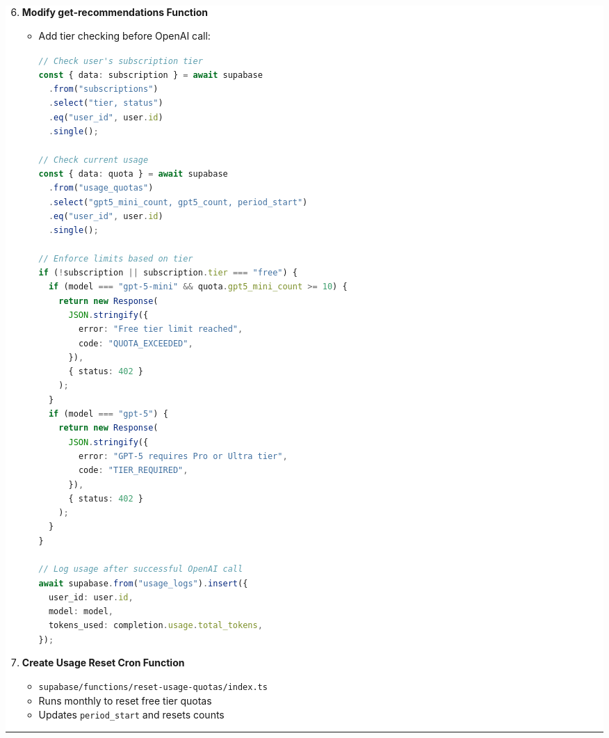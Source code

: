 6. **Modify get-recommendations Function**

   - Add tier checking before OpenAI call:

     ```typescript
     // Check user's subscription tier
     const { data: subscription } = await supabase
       .from("subscriptions")
       .select("tier, status")
       .eq("user_id", user.id)
       .single();

     // Check current usage
     const { data: quota } = await supabase
       .from("usage_quotas")
       .select("gpt5_mini_count, gpt5_count, period_start")
       .eq("user_id", user.id)
       .single();

     // Enforce limits based on tier
     if (!subscription || subscription.tier === "free") {
       if (model === "gpt-5-mini" && quota.gpt5_mini_count >= 10) {
         return new Response(
           JSON.stringify({
             error: "Free tier limit reached",
             code: "QUOTA_EXCEEDED",
           }),
           { status: 402 }
         );
       }
       if (model === "gpt-5") {
         return new Response(
           JSON.stringify({
             error: "GPT-5 requires Pro or Ultra tier",
             code: "TIER_REQUIRED",
           }),
           { status: 402 }
         );
       }
     }

     // Log usage after successful OpenAI call
     await supabase.from("usage_logs").insert({
       user_id: user.id,
       model: model,
       tokens_used: completion.usage.total_tokens,
     });
     ```

7. **Create Usage Reset Cron Function**
   - `supabase/functions/reset-usage-quotas/index.ts`
   - Runs monthly to reset free tier quotas
   - Updates `period_start` and resets counts

---
